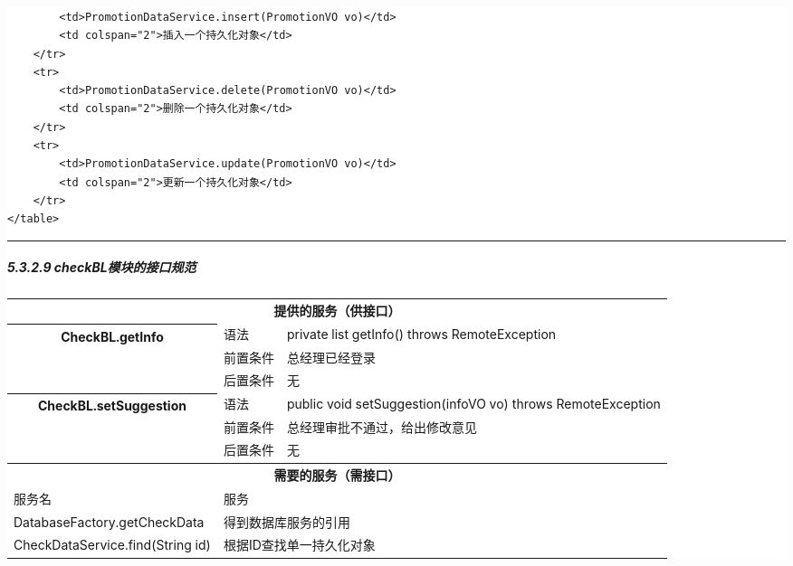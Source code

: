             <td>PromotionDataService.insert(PromotionVO vo)</td>
            <td colspan="2">插入一个持久化对象</td>
        </tr>
        <tr>
            <td>PromotionDataService.delete(PromotionVO vo)</td>
            <td colspan="2">删除一个持久化对象</td>
        </tr>
        <tr>
            <td>PromotionDataService.update(PromotionVO vo)</td>
            <td colspan="2">更新一个持久化对象</td>
        </tr>
    </table>
</html>

------------

##### 5.3.2.9 checkBL模块的接口规范

<html>
    <table>
        <tr>
            <th colspan="3">提供的服务（供接口）</td>
        </tr>
        <tr>
          <th rowspan="3">CheckBL.getInfo</th>
          <td>语法</td>
          <td>private list<infoVO> getInfo() throws RemoteException</td>
        </tr>
        <tr>
          <td>前置条件</td>
          <td>总经理已经登录</td>
        </tr>
        <tr>
          <td>后置条件</td>
          <td>无</td>
        </tr>
        <tr>
          <th rowspan="3">CheckBL.setSuggestion</th>
          <td>语法</td>
          <td>public void setSuggestion(infoVO vo) throws RemoteException</td>
        </tr>
        <tr>
          <td>前置条件</td>
          <td>总经理审批不通过，给出修改意见</td>
        </tr>
        <tr>
          <td>后置条件</td>
          <td>无</td>
        </tr>
        <tr>
            <th colspan="3">需要的服务（需接口）</td>
        </tr>
        <tr>
            <td>服务名</td>
            <td colspan="2">服务</td>
        </tr>
         <tr>
            <td>DatabaseFactory.getCheckData</td>
            <td colspan="2">得到数据库服务的引用</td>
        </tr>
        <tr>
            <td>CheckDataService.find(String id)</td>
            <td colspan="2">根据ID查找单一持久化对象</td>
        </tr>